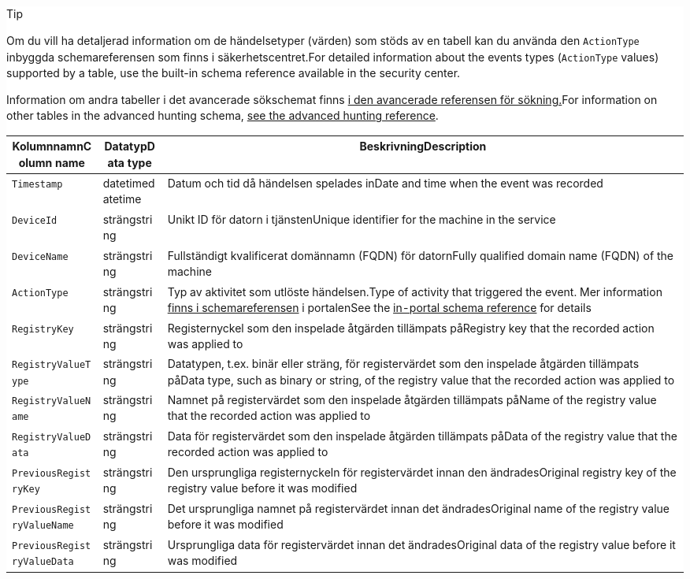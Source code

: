 >[!TIP]
> <span data-ttu-id="5fc94-110">Om du vill ha detaljerad information om de händelsetyper (värden) som stöds av en tabell kan du använda den `ActionType` inbyggda schemareferensen som finns i säkerhetscentret.</span><span class="sxs-lookup"><span data-stu-id="5fc94-110">For detailed information about the events types (`ActionType` values) supported by a table, use the  built-in schema reference available in the security center.</span></span>

<span data-ttu-id="5fc94-111">Information om andra tabeller i det avancerade sökschemat finns [i den avancerade referensen för sökning.](advanced-hunting-schema-tables.md)</span><span class="sxs-lookup"><span data-stu-id="5fc94-111">For information on other tables in the advanced hunting schema, [see the advanced hunting reference](advanced-hunting-schema-tables.md).</span></span>

| <span data-ttu-id="5fc94-112">Kolumnnamn</span><span class="sxs-lookup"><span data-stu-id="5fc94-112">Column name</span></span> | <span data-ttu-id="5fc94-113">Datatyp</span><span class="sxs-lookup"><span data-stu-id="5fc94-113">Data type</span></span> | <span data-ttu-id="5fc94-114">Beskrivning</span><span class="sxs-lookup"><span data-stu-id="5fc94-114">Description</span></span> |
|-------------|-----------|-------------|
| `Timestamp` | <span data-ttu-id="5fc94-115">datetime</span><span class="sxs-lookup"><span data-stu-id="5fc94-115">datetime</span></span> | <span data-ttu-id="5fc94-116">Datum och tid då händelsen spelades in</span><span class="sxs-lookup"><span data-stu-id="5fc94-116">Date and time when the event was recorded</span></span> |
| `DeviceId` | <span data-ttu-id="5fc94-117">sträng</span><span class="sxs-lookup"><span data-stu-id="5fc94-117">string</span></span> | <span data-ttu-id="5fc94-118">Unikt ID för datorn i tjänsten</span><span class="sxs-lookup"><span data-stu-id="5fc94-118">Unique identifier for the machine in the service</span></span> |
| `DeviceName` | <span data-ttu-id="5fc94-119">sträng</span><span class="sxs-lookup"><span data-stu-id="5fc94-119">string</span></span> | <span data-ttu-id="5fc94-120">Fullständigt kvalificerat domännamn (FQDN) för datorn</span><span class="sxs-lookup"><span data-stu-id="5fc94-120">Fully qualified domain name (FQDN) of the machine</span></span> |
| `ActionType` | <span data-ttu-id="5fc94-121">sträng</span><span class="sxs-lookup"><span data-stu-id="5fc94-121">string</span></span> | <span data-ttu-id="5fc94-122">Typ av aktivitet som utlöste händelsen.</span><span class="sxs-lookup"><span data-stu-id="5fc94-122">Type of activity that triggered the event.</span></span> <span data-ttu-id="5fc94-123">Mer information [finns i schemareferensen](advanced-hunting-schema-tables.md?#get-schema-information-in-the-security-center) i portalen</span><span class="sxs-lookup"><span data-stu-id="5fc94-123">See the [in-portal schema reference](advanced-hunting-schema-tables.md?#get-schema-information-in-the-security-center) for details</span></span> |
| `RegistryKey` | <span data-ttu-id="5fc94-124">sträng</span><span class="sxs-lookup"><span data-stu-id="5fc94-124">string</span></span> | <span data-ttu-id="5fc94-125">Registernyckel som den inspelade åtgärden tillämpats på</span><span class="sxs-lookup"><span data-stu-id="5fc94-125">Registry key that the recorded action was applied to</span></span> |
| `RegistryValueType` | <span data-ttu-id="5fc94-126">sträng</span><span class="sxs-lookup"><span data-stu-id="5fc94-126">string</span></span> | <span data-ttu-id="5fc94-127">Datatypen, t.ex. binär eller sträng, för registervärdet som den inspelade åtgärden tillämpats på</span><span class="sxs-lookup"><span data-stu-id="5fc94-127">Data type, such as binary or string, of the registry value that the recorded action was applied to</span></span> |
| `RegistryValueName` | <span data-ttu-id="5fc94-128">sträng</span><span class="sxs-lookup"><span data-stu-id="5fc94-128">string</span></span> | <span data-ttu-id="5fc94-129">Namnet på registervärdet som den inspelade åtgärden tillämpats på</span><span class="sxs-lookup"><span data-stu-id="5fc94-129">Name of the registry value that the recorded action was applied to</span></span> |
| `RegistryValueData` | <span data-ttu-id="5fc94-130">sträng</span><span class="sxs-lookup"><span data-stu-id="5fc94-130">string</span></span> | <span data-ttu-id="5fc94-131">Data för registervärdet som den inspelade åtgärden tillämpats på</span><span class="sxs-lookup"><span data-stu-id="5fc94-131">Data of the registry value that the recorded action was applied to</span></span> |
| `PreviousRegistryKey` | <span data-ttu-id="5fc94-132">sträng</span><span class="sxs-lookup"><span data-stu-id="5fc94-132">string</span></span> | <span data-ttu-id="5fc94-133">Den ursprungliga registernyckeln för registervärdet innan den ändrades</span><span class="sxs-lookup"><span data-stu-id="5fc94-133">Original registry key of the registry value before it was modified</span></span> |
| `PreviousRegistryValueName` | <span data-ttu-id="5fc94-134">sträng</span><span class="sxs-lookup"><span data-stu-id="5fc94-134">string</span></span> | <span data-ttu-id="5fc94-135">Det ursprungliga namnet på registervärdet innan det ändrades</span><span class="sxs-lookup"><span data-stu-id="5fc94-135">Original name of the registry value before it was modified</span></span> |
| `PreviousRegistryValueData` | <span data-ttu-id="5fc94-136">sträng</span><span class="sxs-lookup"><span data-stu-id="5fc94-136">string</span></span> | <span data-ttu-id="5fc94-137">Ursprungliga data för registervärdet innan det ändrades</span><span class="sxs-lookup"><span data-stu-id="5fc94-137">Original data of the registry value before it was modified</span></span> |